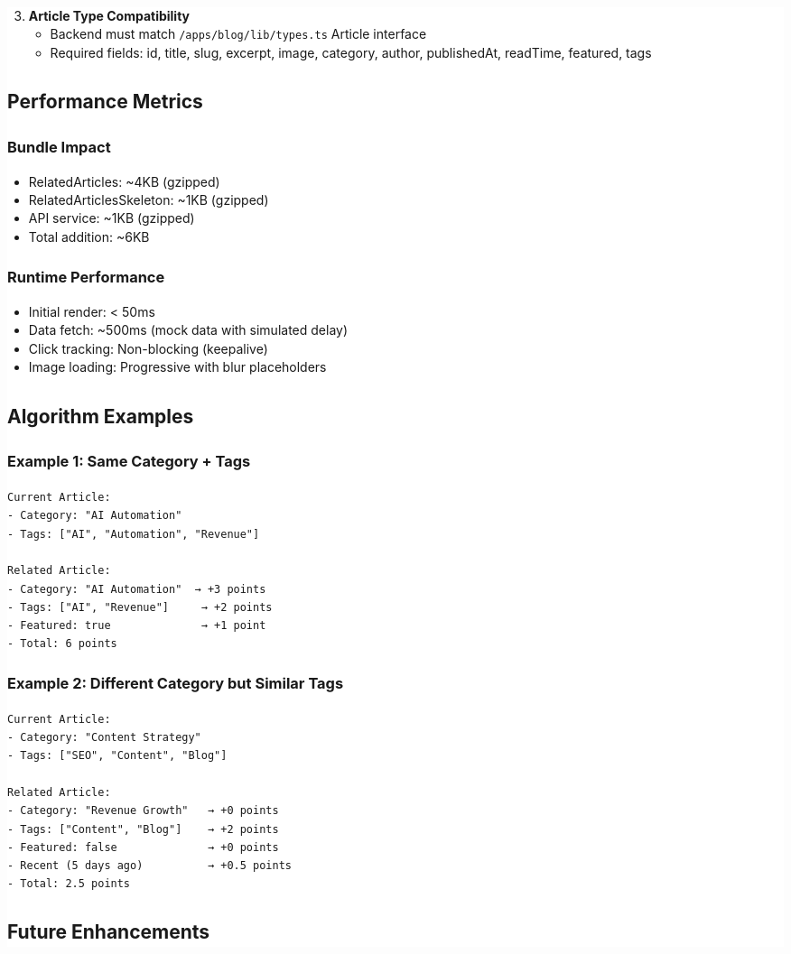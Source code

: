 3. **Article Type Compatibility**
   - Backend must match `/apps/blog/lib/types.ts` Article interface
   - Required fields: id, title, slug, excerpt, image, category, author, publishedAt, readTime, featured, tags

## Performance Metrics

### Bundle Impact
- RelatedArticles: ~4KB (gzipped)
- RelatedArticlesSkeleton: ~1KB (gzipped)
- API service: ~1KB (gzipped)
- Total addition: ~6KB

### Runtime Performance
- Initial render: < 50ms
- Data fetch: ~500ms (mock data with simulated delay)
- Click tracking: Non-blocking (keepalive)
- Image loading: Progressive with blur placeholders

## Algorithm Examples

### Example 1: Same Category + Tags
```
Current Article:
- Category: "AI Automation"
- Tags: ["AI", "Automation", "Revenue"]

Related Article:
- Category: "AI Automation"  → +3 points
- Tags: ["AI", "Revenue"]     → +2 points
- Featured: true              → +1 point
- Total: 6 points
```

### Example 2: Different Category but Similar Tags
```
Current Article:
- Category: "Content Strategy"
- Tags: ["SEO", "Content", "Blog"]

Related Article:
- Category: "Revenue Growth"   → +0 points
- Tags: ["Content", "Blog"]    → +2 points
- Featured: false              → +0 points
- Recent (5 days ago)          → +0.5 points
- Total: 2.5 points
```

## Future Enhancements
